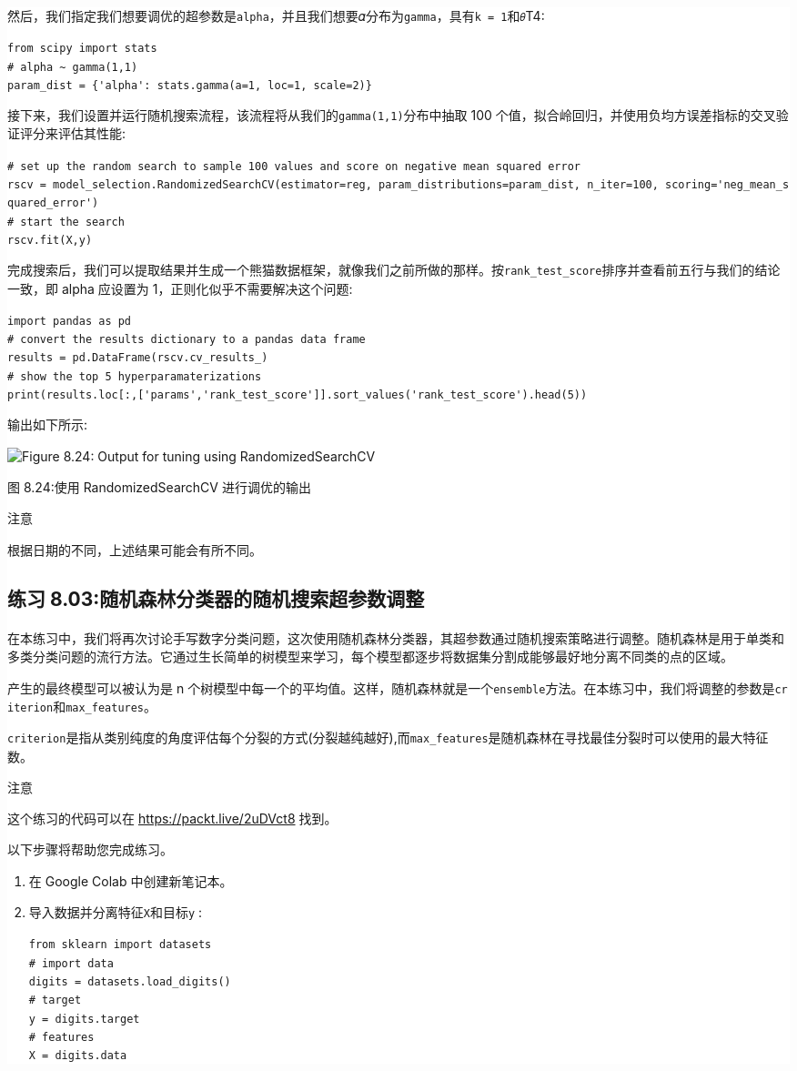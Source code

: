 然后，我们指定我们想要调优的超参数是`alpha`，并且我们想要𝛼分布为`gamma`，具有`k = 1`和`𝜃`T4:

```
from scipy import stats
# alpha ~ gamma(1,1)
param_dist = {'alpha': stats.gamma(a=1, loc=1, scale=2)}
```

接下来，我们设置并运行随机搜索流程，该流程将从我们的`gamma(1,1)`分布中抽取 100 个值，拟合岭回归，并使用负均方误差指标的交叉验证评分来评估其性能:

```
# set up the random search to sample 100 values and score on negative mean squared error
rscv = model_selection.RandomizedSearchCV(estimator=reg, param_distributions=param_dist, n_iter=100, scoring='neg_mean_squared_error')
# start the search
rscv.fit(X,y)
```

完成搜索后，我们可以提取结果并生成一个熊猫数据框架，就像我们之前所做的那样。按`rank_test_score`排序并查看前五行与我们的结论一致，即 alpha 应设置为 1，正则化似乎不需要解决这个问题:

```
import pandas as pd
# convert the results dictionary to a pandas data frame
results = pd.DataFrame(rscv.cv_results_)
# show the top 5 hyperparamaterizations
print(results.loc[:,['params','rank_test_score']].sort_values('rank_test_score').head(5))
```

输出如下所示:

![Figure 8.24: Output for tuning using RandomizedSearchCV
](image/B15019_08_24.jpg)

图 8.24:使用 RandomizedSearchCV 进行调优的输出

注意

根据日期的不同，上述结果可能会有所不同。

## 练习 8.03:随机森林分类器的随机搜索超参数调整

在本练习中，我们将再次讨论手写数字分类问题，这次使用随机森林分类器，其超参数通过随机搜索策略进行调整。随机森林是用于单类和多类分类问题的流行方法。它通过生长简单的树模型来学习，每个模型都逐步将数据集分割成能够最好地分离不同类的点的区域。

产生的最终模型可以被认为是 n 个树模型中每一个的平均值。这样，随机森林就是一个`ensemble`方法。在本练习中，我们将调整的参数是`criterion`和`max_features`。

`criterion`是指从类别纯度的角度评估每个分裂的方式(分裂越纯越好),而`max_features`是随机森林在寻找最佳分裂时可以使用的最大特征数。

注意

这个练习的代码可以在 https://packt.live/2uDVct8 找到。

以下步骤将帮助您完成练习。

1.  在 Google Colab 中创建新笔记本。
2.  导入数据并分离特征`X`和目标`y` :

    ```
    from sklearn import datasets
    # import data
    digits = datasets.load_digits()
    # target
    y = digits.target
    # features
    X = digits.data
    ```
